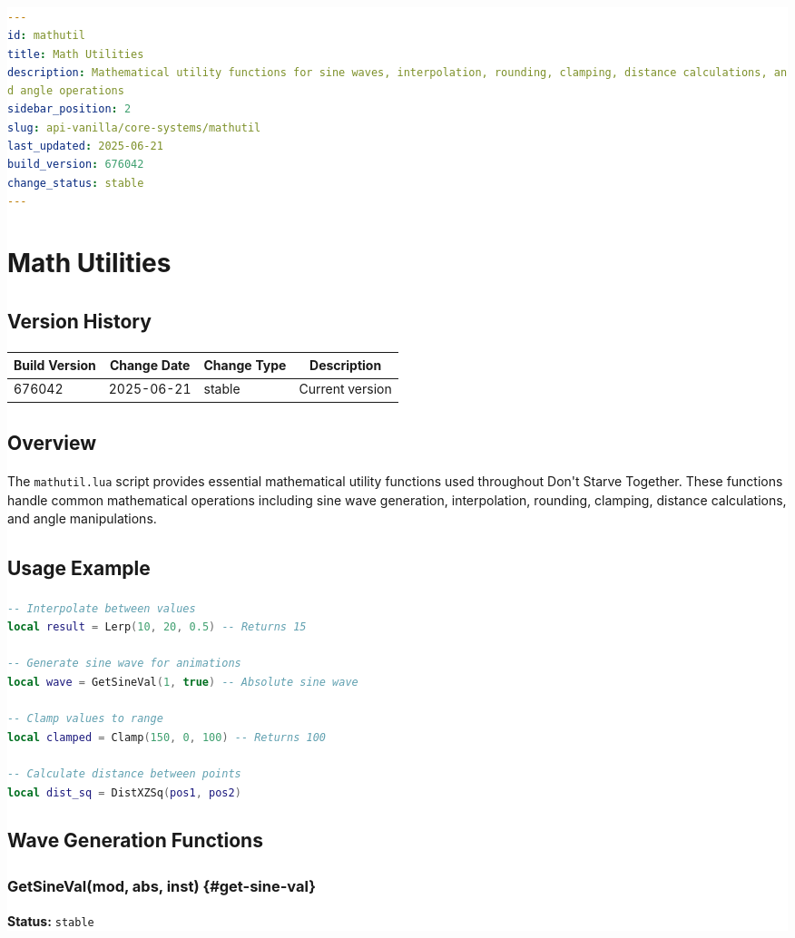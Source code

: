 ```yaml
---
id: mathutil
title: Math Utilities
description: Mathematical utility functions for sine waves, interpolation, rounding, clamping, distance calculations, and angle operations
sidebar_position: 2
slug: api-vanilla/core-systems/mathutil
last_updated: 2025-06-21
build_version: 676042
change_status: stable
---
```


# Math Utilities

## Version History
| Build Version | Change Date | Change Type | Description |
|---|----|----|----|
| 676042 | 2025-06-21 | stable | Current version |

## Overview

The `mathutil.lua` script provides essential mathematical utility functions used throughout Don't Starve Together. These functions handle common mathematical operations including sine wave generation, interpolation, rounding, clamping, distance calculations, and angle manipulations.

## Usage Example

```lua
-- Interpolate between values
local result = Lerp(10, 20, 0.5) -- Returns 15

-- Generate sine wave for animations
local wave = GetSineVal(1, true) -- Absolute sine wave

-- Clamp values to range
local clamped = Clamp(150, 0, 100) -- Returns 100

-- Calculate distance between points
local dist_sq = DistXZSq(pos1, pos2)
```

## Wave Generation Functions

### GetSineVal(mod, abs, inst) {#get-sine-val}

**Status:** `stable`
